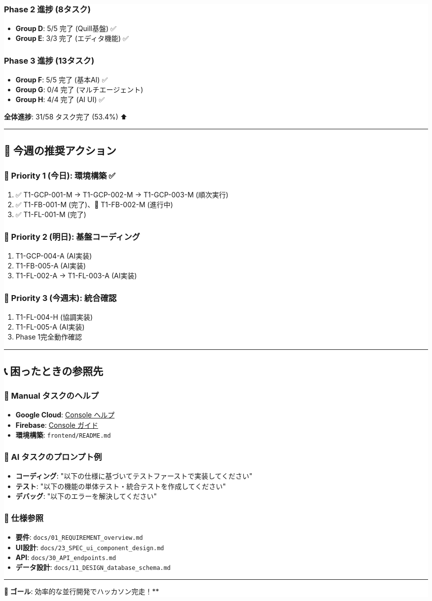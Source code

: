 ### Phase 2 進捗 (8タスク)
- **Group D**: 5/5 完了 (Quill基盤) ✅
- **Group E**: 3/3 完了 (エディタ機能) ✅

### Phase 3 進捗 (13タスク)
- **Group F**: 5/5 完了 (基本AI) ✅
- **Group G**: 0/4 完了 (マルチエージェント)
- **Group H**: 4/4 完了 (AI UI) ✅


**全体進捗**: 31/58 タスク完了 (53.4%) ⬆️

---

## 🚀 今週の推奨アクション

### 🎯 Priority 1 (今日): 環境構築 ✅
1. ✅ T1-GCP-001-M → T1-GCP-002-M → T1-GCP-003-M (順次実行)
2. ✅ T1-FB-001-M (完了)、🚀 T1-FB-002-M (進行中)
3. ✅ T1-FL-001-M (完了)

### 🎯 Priority 2 (明日): 基盤コーディング
1. T1-GCP-004-A (AI実装)
2. T1-FB-005-A (AI実装) 
3. T1-FL-002-A → T1-FL-003-A (AI実装)

### 🎯 Priority 3 (今週末): 統合確認
1. T1-FL-004-H (協調実装)
2. T1-FL-005-A (AI実装)
3. Phase 1完全動作確認

---

## 📞 困ったときの参照先

### 🔧 Manual タスクのヘルプ
- **Google Cloud**: [Console ヘルプ](https://cloud.google.com/docs)
- **Firebase**: [Console ガイド](https://firebase.google.com/docs)
- **環境構築**: `frontend/README.md`

### 🤖 AI タスクのプロンプト例
- **コーディング**: "以下の仕様に基づいてテストファーストで実装してください"
- **テスト**: "以下の機能の単体テスト・統合テストを作成してください"
- **デバッグ**: "以下のエラーを解決してください"

### 📄 仕様参照
- **要件**: `docs/01_REQUIREMENT_overview.md`
- **UI設計**: `docs/23_SPEC_ui_component_design.md`
- **API**: `docs/30_API_endpoints.md`
- **データ設計**: `docs/11_DESIGN_database_schema.md`

---

**🎯 ゴール**: 効率的な並行開発でハッカソン完走！** 